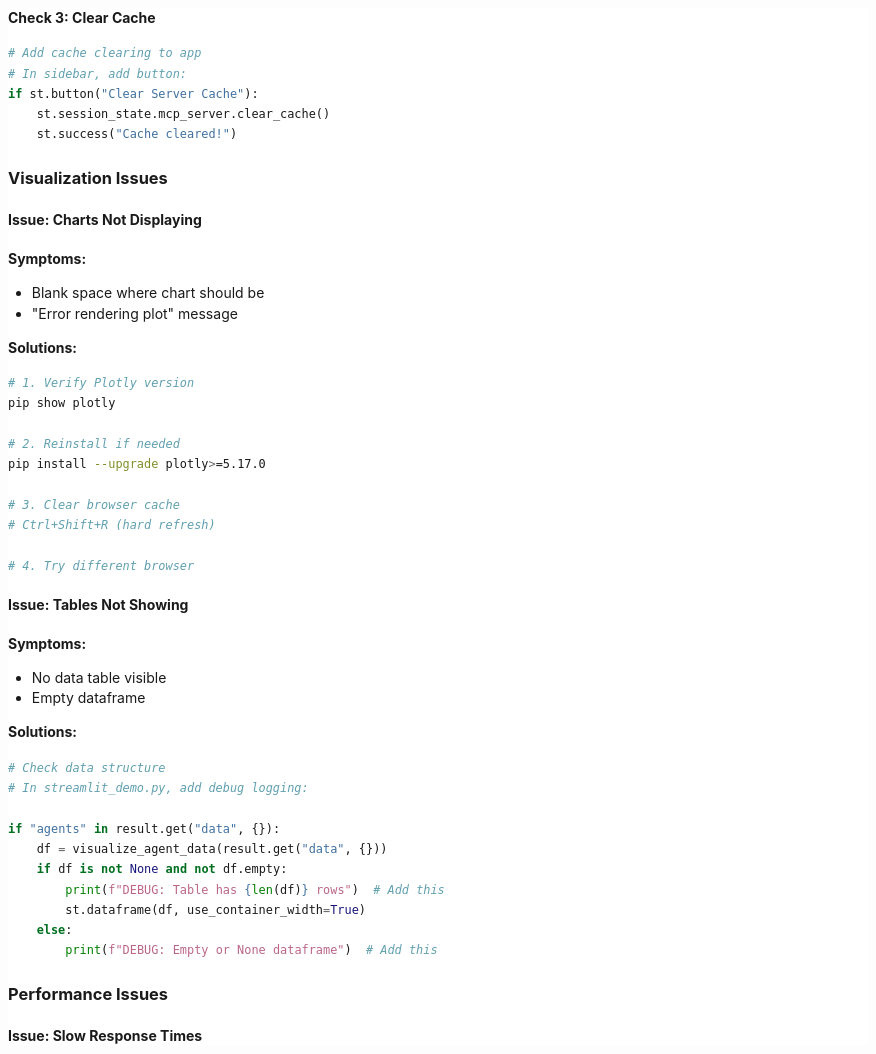 **Check 3: Clear Cache**
```python
# Add cache clearing to app
# In sidebar, add button:
if st.button("Clear Server Cache"):
    st.session_state.mcp_server.clear_cache()
    st.success("Cache cleared!")
```

### Visualization Issues

#### Issue: Charts Not Displaying

**Symptoms:**
- Blank space where chart should be
- "Error rendering plot" message

**Solutions:**
```bash
# 1. Verify Plotly version
pip show plotly

# 2. Reinstall if needed
pip install --upgrade plotly>=5.17.0

# 3. Clear browser cache
# Ctrl+Shift+R (hard refresh)

# 4. Try different browser
```

#### Issue: Tables Not Showing

**Symptoms:**
- No data table visible
- Empty dataframe

**Solutions:**
```python
# Check data structure
# In streamlit_demo.py, add debug logging:

if "agents" in result.get("data", {}):
    df = visualize_agent_data(result.get("data", {}))
    if df is not None and not df.empty:
        print(f"DEBUG: Table has {len(df)} rows")  # Add this
        st.dataframe(df, use_container_width=True)
    else:
        print(f"DEBUG: Empty or None dataframe")  # Add this
```

### Performance Issues

#### Issue: Slow Response Times
